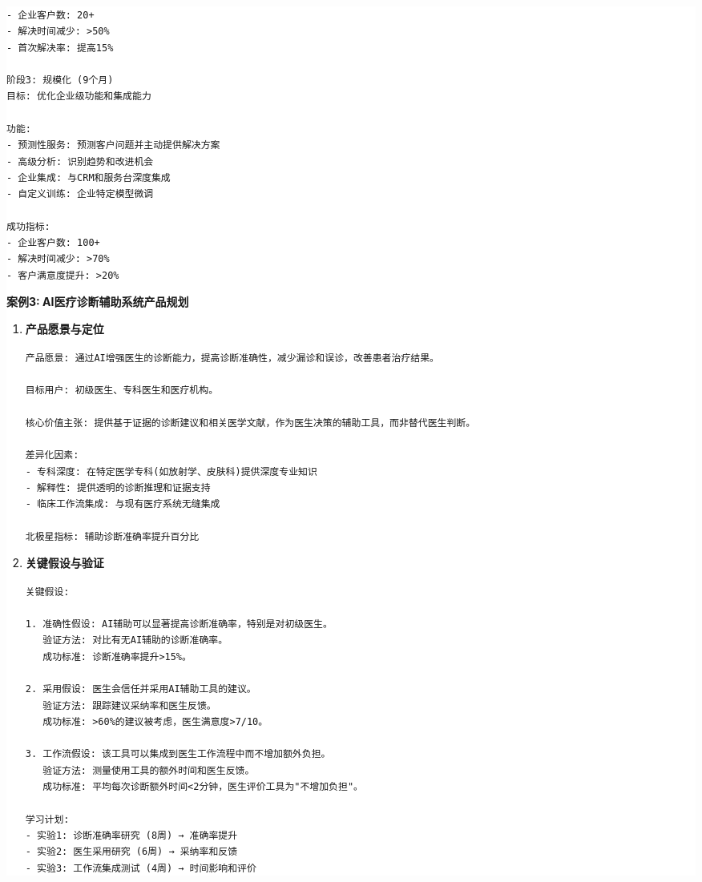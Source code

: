    ```
   - 企业客户数: 20+
   - 解决时间减少: >50%
   - 首次解决率: 提高15%
   
   阶段3: 规模化 (9个月)
   目标: 优化企业级功能和集成能力
   
   功能:
   - 预测性服务: 预测客户问题并主动提供解决方案
   - 高级分析: 识别趋势和改进机会
   - 企业集成: 与CRM和服务台深度集成
   - 自定义训练: 企业特定模型微调
   
   成功指标:
   - 企业客户数: 100+
   - 解决时间减少: >70%
   - 客户满意度提升: >20%
   ```

**案例3: AI医疗诊断辅助系统产品规划**

1. **产品愿景与定位**
   ```
   产品愿景: 通过AI增强医生的诊断能力，提高诊断准确性，减少漏诊和误诊，改善患者治疗结果。
   
   目标用户: 初级医生、专科医生和医疗机构。
   
   核心价值主张: 提供基于证据的诊断建议和相关医学文献，作为医生决策的辅助工具，而非替代医生判断。
   
   差异化因素:
   - 专科深度: 在特定医学专科(如放射学、皮肤科)提供深度专业知识
   - 解释性: 提供透明的诊断推理和证据支持
   - 临床工作流集成: 与现有医疗系统无缝集成
   
   北极星指标: 辅助诊断准确率提升百分比
   ```

2. **关键假设与验证**
   ```
   关键假设:
   
   1. 准确性假设: AI辅助可以显著提高诊断准确率，特别是对初级医生。
      验证方法: 对比有无AI辅助的诊断准确率。
      成功标准: 诊断准确率提升>15%。
   
   2. 采用假设: 医生会信任并采用AI辅助工具的建议。
      验证方法: 跟踪建议采纳率和医生反馈。
      成功标准: >60%的建议被考虑，医生满意度>7/10。
   
   3. 工作流假设: 该工具可以集成到医生工作流程中而不增加额外负担。
      验证方法: 测量使用工具的额外时间和医生反馈。
      成功标准: 平均每次诊断额外时间<2分钟，医生评价工具为"不增加负担"。
   
   学习计划:
   - 实验1: 诊断准确率研究 (8周) → 准确率提升
   - 实验2: 医生采用研究 (6周) → 采纳率和反馈
   - 实验3: 工作流集成测试 (4周) → 时间影响和评价
   ```
